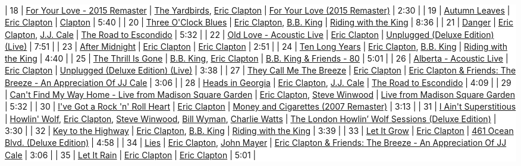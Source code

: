 | 18 | [For Your Love \- 2015 Remaster](https://open.spotify.com/track/6o21UfW2RHkzzleZGLfFpK) | [The Yardbirds](https://open.spotify.com/artist/2lxX1ivRYp26soIavdG9bX), [Eric Clapton](https://open.spotify.com/artist/6PAt558ZEZl0DmdXlnjMgD) | [For Your Love \(2015 Remaster\)](https://open.spotify.com/album/1NQxkuCbddVP1UgmvRhfXp) | 2:30 |
| 19 | [Autumn Leaves](https://open.spotify.com/track/1as81KphEOxPNBthbuzlcx) | [Eric Clapton](https://open.spotify.com/artist/6PAt558ZEZl0DmdXlnjMgD) | [Clapton](https://open.spotify.com/album/5Rkrz0jdb5BvaLPSbcvZoe) | 5:40 |
| 20 | [Three O'Clock Blues](https://open.spotify.com/track/3gGKOVwsAVvwt9BcH3k18J) | [Eric Clapton](https://open.spotify.com/artist/6PAt558ZEZl0DmdXlnjMgD), [B.B\. King](https://open.spotify.com/artist/5xLSa7l4IV1gsQfhAMvl0U) | [Riding with the King](https://open.spotify.com/album/7b0Ysbudh2BH9A853EfxEu) | 8:36 |
| 21 | [Danger](https://open.spotify.com/track/1tvT5VBrLMxMM2LvzBRA91) | [Eric Clapton](https://open.spotify.com/artist/6PAt558ZEZl0DmdXlnjMgD), [J.J\. Cale](https://open.spotify.com/artist/06nsZ3qSOYZ2hPVIMcr1IN) | [The Road to Escondido](https://open.spotify.com/album/2w8NxQ2lUGDAjNGEvdJ079) | 5:32 |
| 22 | [Old Love \- Acoustic Live](https://open.spotify.com/track/0XuDj6qH64RUAljehbd8O3) | [Eric Clapton](https://open.spotify.com/artist/6PAt558ZEZl0DmdXlnjMgD) | [Unplugged \(Deluxe Edition\) \(Live\)](https://open.spotify.com/album/2lORE9lVX7YUCZfiFVnKWa) | 7:51 |
| 23 | [After Midnight](https://open.spotify.com/track/27mdmXNcO0gNpXlrWi9DPZ) | [Eric Clapton](https://open.spotify.com/artist/6PAt558ZEZl0DmdXlnjMgD) | [Eric Clapton](https://open.spotify.com/album/3taJF5jtfoJZ3zDKJBu5zG) | 2:51 |
| 24 | [Ten Long Years](https://open.spotify.com/track/4CayREZylZ5ij94y1v0zlc) | [Eric Clapton](https://open.spotify.com/artist/6PAt558ZEZl0DmdXlnjMgD), [B.B\. King](https://open.spotify.com/artist/5xLSa7l4IV1gsQfhAMvl0U) | [Riding with the King](https://open.spotify.com/album/7b0Ysbudh2BH9A853EfxEu) | 4:40 |
| 25 | [The Thrill Is Gone](https://open.spotify.com/track/4kyKnNbxFe86MMeV4xpDL8) | [B.B\. King](https://open.spotify.com/artist/5xLSa7l4IV1gsQfhAMvl0U), [Eric Clapton](https://open.spotify.com/artist/6PAt558ZEZl0DmdXlnjMgD) | [B.B\. King & Friends \- 80](https://open.spotify.com/album/5xQz73Q2PPi3xeoLrg1uce) | 5:01 |
| 26 | [Alberta \- Acoustic Live](https://open.spotify.com/track/713D0u0XMewrhWIQwjrlrd) | [Eric Clapton](https://open.spotify.com/artist/6PAt558ZEZl0DmdXlnjMgD) | [Unplugged \(Deluxe Edition\) \(Live\)](https://open.spotify.com/album/2lORE9lVX7YUCZfiFVnKWa) | 3:38 |
| 27 | [They Call Me The Breeze](https://open.spotify.com/track/5zX6E4brIhshX7MPWQiiO5) | [Eric Clapton](https://open.spotify.com/artist/6PAt558ZEZl0DmdXlnjMgD) | [Eric Clapton & Friends: The Breeze \- An Appreciation Of JJ Cale](https://open.spotify.com/album/16J9NCaxxRc2QW999f5V9H) | 3:06 |
| 28 | [Heads in Georgia](https://open.spotify.com/track/4PC1KhzSfxchqRjBlAN7We) | [Eric Clapton](https://open.spotify.com/artist/6PAt558ZEZl0DmdXlnjMgD), [J.J\. Cale](https://open.spotify.com/artist/06nsZ3qSOYZ2hPVIMcr1IN) | [The Road to Escondido](https://open.spotify.com/album/2w8NxQ2lUGDAjNGEvdJ079) | 4:09 |
| 29 | [Can't Find My Way Home \- Live from Madison Square Garden](https://open.spotify.com/track/2mnUGxY7QpO62QH1KqhY4O) | [Eric Clapton](https://open.spotify.com/artist/6PAt558ZEZl0DmdXlnjMgD), [Steve Winwood](https://open.spotify.com/artist/5gxynDEKwNDgxGJmJjZyte) | [Live from Madison Square Garden](https://open.spotify.com/album/438cphNkpzGKfsC0PcaDLH) | 5:32 |
| 30 | [I've Got a Rock 'n' Roll Heart](https://open.spotify.com/track/1dU1ciBoYfbP1fqZKgqHRG) | [Eric Clapton](https://open.spotify.com/artist/6PAt558ZEZl0DmdXlnjMgD) | [Money and Cigarettes \(2007 Remaster\)](https://open.spotify.com/album/3pGtiBNrepSNUpeV9brkmq) | 3:13 |
| 31 | [I Ain't Superstitious](https://open.spotify.com/track/14RtX37onWzSyGDxrVEjnH) | [Howlin' Wolf](https://open.spotify.com/artist/0Wxy5Qka8BN9crcFkiAxSR), [Eric Clapton](https://open.spotify.com/artist/6PAt558ZEZl0DmdXlnjMgD), [Steve Winwood](https://open.spotify.com/artist/5gxynDEKwNDgxGJmJjZyte), [Bill Wyman](https://open.spotify.com/artist/5TKEKLhk0wTKM5m61BtKQC), [Charlie Watts](https://open.spotify.com/artist/5e50biMeBYtqgeMAAMPi9k) | [The London Howlin’ Wolf Sessions \(Deluxe Edition\)](https://open.spotify.com/album/0Ja5leAzA5UZPhQC07U10l) | 3:30 |
| 32 | [Key to the Highway](https://open.spotify.com/track/1r6Xp7EiQQ7F63HjbFHNJn) | [Eric Clapton](https://open.spotify.com/artist/6PAt558ZEZl0DmdXlnjMgD), [B.B\. King](https://open.spotify.com/artist/5xLSa7l4IV1gsQfhAMvl0U) | [Riding with the King](https://open.spotify.com/album/7b0Ysbudh2BH9A853EfxEu) | 3:39 |
| 33 | [Let It Grow](https://open.spotify.com/track/2sXBdtNvV7fn1wbTzFrKrf) | [Eric Clapton](https://open.spotify.com/artist/6PAt558ZEZl0DmdXlnjMgD) | [461 Ocean Blvd\. \(Deluxe Edition\)](https://open.spotify.com/album/408nODJ1r3nO7f3qWkCrCB) | 4:58 |
| 34 | [Lies](https://open.spotify.com/track/0mgXOSuxdH84O2MSc1ZmrU) | [Eric Clapton](https://open.spotify.com/artist/6PAt558ZEZl0DmdXlnjMgD), [John Mayer](https://open.spotify.com/artist/0hEurMDQu99nJRq8pTxO14) | [Eric Clapton & Friends: The Breeze \- An Appreciation Of JJ Cale](https://open.spotify.com/album/16J9NCaxxRc2QW999f5V9H) | 3:06 |
| 35 | [Let It Rain](https://open.spotify.com/track/7DiaNCPgH5dJ1cJ925jTAA) | [Eric Clapton](https://open.spotify.com/artist/6PAt558ZEZl0DmdXlnjMgD) | [Eric Clapton](https://open.spotify.com/album/7nAtrGNUxCNwx9R1Q5PTdh) | 5:01 |